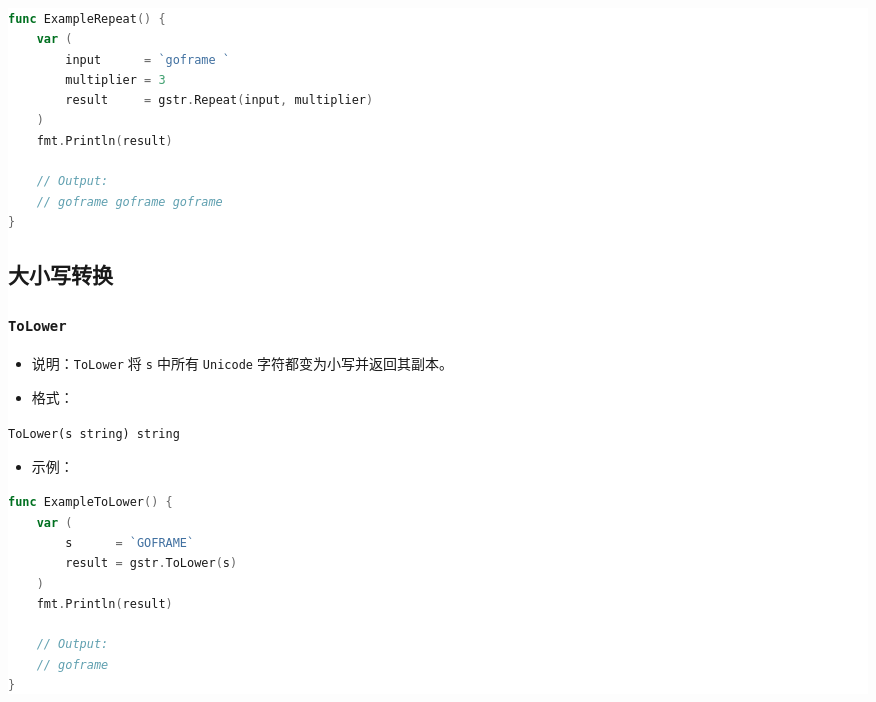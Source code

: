 







```go
func ExampleRepeat() {
  	var (
  		input      = `goframe `
  		multiplier = 3
  		result     = gstr.Repeat(input, multiplier)
  	)
  	fmt.Println(result)

  	// Output:
  	// goframe goframe goframe
}
```


## 大小写转换

### `ToLower`

- 说明：`ToLower` 将 `s` 中所有 `Unicode` 字符都变为小写并返回其副本。

- 格式：









```
ToLower(s string) string
```

- 示例：









```go
func ExampleToLower() {
  	var (
  		s      = `GOFRAME`
  		result = gstr.ToLower(s)
  	)
  	fmt.Println(result)

  	// Output:
  	// goframe
}
```
